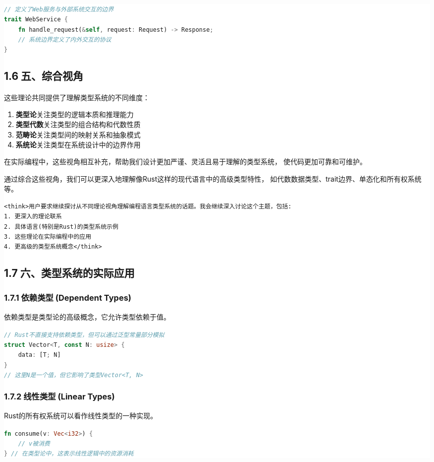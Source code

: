 ```rust
// 定义了Web服务与外部系统交互的边界
trait WebService {
    fn handle_request(&self, request: Request) -> Response;
    // 系统边界定义了内外交互的协议
}
```

## 1.6 五、综合视角

这些理论共同提供了理解类型系统的不同维度：

1. **类型论**关注类型的逻辑本质和推理能力
2. **类型代数**关注类型的组合结构和代数性质
3. **范畴论**关注类型间的映射关系和抽象模式
4. **系统论**关注类型在系统设计中的边界作用

在实际编程中，这些视角相互补充，帮助我们设计更加严谨、灵活且易于理解的类型系统，
使代码更加可靠和可维护。

通过综合这些视角，我们可以更深入地理解像Rust这样的现代语言中的高级类型特性，
如代数数据类型、trait边界、单态化和所有权系统等。

```text
<think>用户要求继续探讨从不同理论视角理解编程语言类型系统的话题。我会继续深入讨论这个主题，包括:
1. 更深入的理论联系
2. 具体语言(特别是Rust)的类型系统示例
3. 这些理论在实际编程中的应用
4. 更高级的类型系统概念</think>
```

## 1.7 六、类型系统的实际应用

### 1.7.1 依赖类型 (Dependent Types)

依赖类型是类型论的高级概念，它允许类型依赖于值。

```rust
// Rust不直接支持依赖类型，但可以通过泛型常量部分模拟
struct Vector<T, const N: usize> {
    data: [T; N]
}
// 这里N是一个值，但它影响了类型Vector<T, N>
```

### 1.7.2 线性类型 (Linear Types)

Rust的所有权系统可以看作线性类型的一种实现。

```rust
fn consume(v: Vec<i32>) {
    // v被消费
} // 在类型论中，这表示线性逻辑中的资源消耗
```
